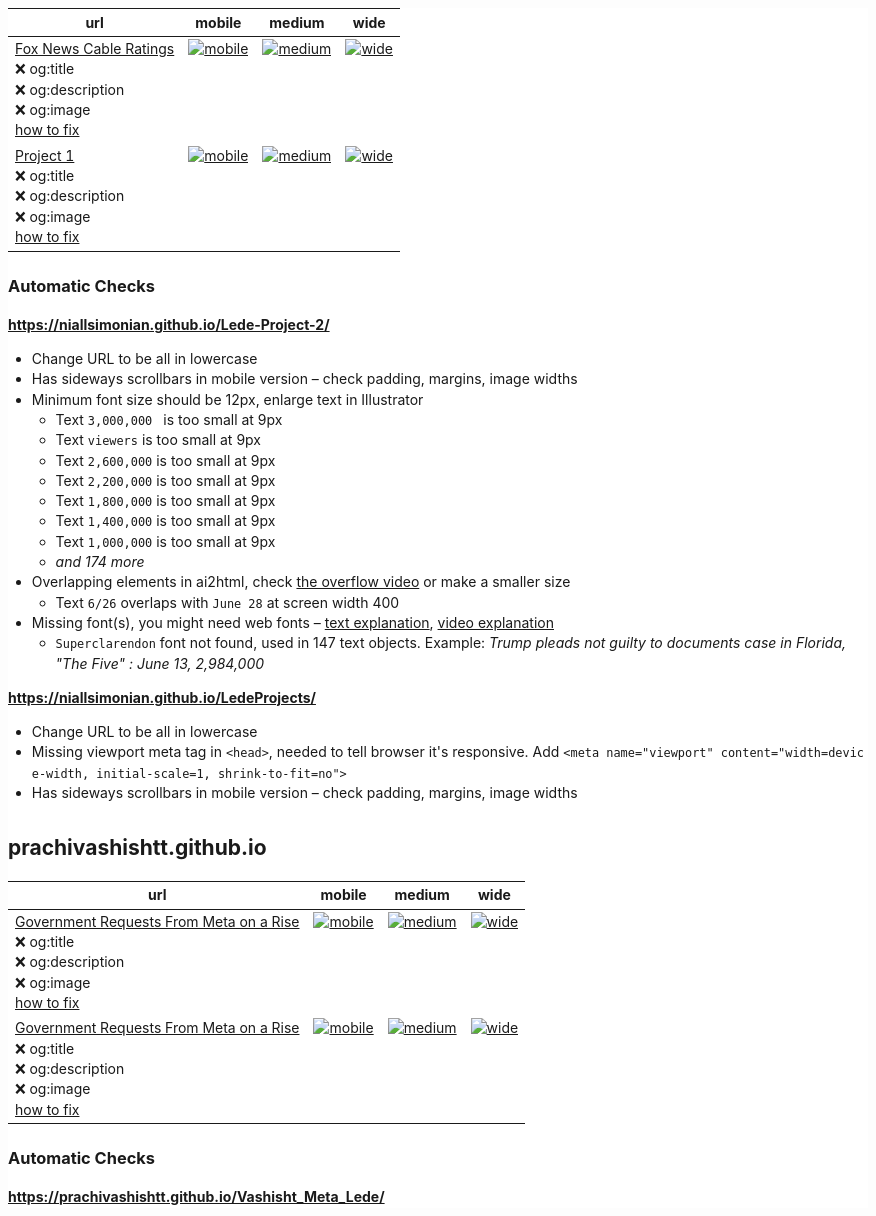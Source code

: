 
|url|mobile|medium|wide|
|---|---|---|---|
|[Fox News Cable Ratings](https://niallsimonian.github.io/Lede-Project-2/)<br>:x: og:title<br>:x: og:description<br>:x: og:image<br>[how to fix](https://jonathansoma.com/everything/web/social-tags/)|[![mobile](screenshots/niallsimonian.github.io/Lede-Project-2_index.html-mobile-thumb.jpg)](screenshots/niallsimonian.github.io/Lede-Project-2_index.html-mobile-full.jpg)|[![medium](screenshots/niallsimonian.github.io/Lede-Project-2_index.html-medium-thumb.jpg)](screenshots/niallsimonian.github.io/Lede-Project-2_index.html-medium-full.jpg)|[![wide](screenshots/niallsimonian.github.io/Lede-Project-2_index.html-wide-thumb.jpg)](screenshots/niallsimonian.github.io/Lede-Project-2_index.html-wide-full.jpg)|
|[Project 1](https://niallsimonian.github.io/LedeProjects/)<br>:x: og:title<br>:x: og:description<br>:x: og:image<br>[how to fix](https://jonathansoma.com/everything/web/social-tags/)|[![mobile](screenshots/niallsimonian.github.io/LedeProjects_index.html-mobile-thumb.jpg)](screenshots/niallsimonian.github.io/LedeProjects_index.html-mobile-full.jpg)|[![medium](screenshots/niallsimonian.github.io/LedeProjects_index.html-medium-thumb.jpg)](screenshots/niallsimonian.github.io/LedeProjects_index.html-medium-full.jpg)|[![wide](screenshots/niallsimonian.github.io/LedeProjects_index.html-wide-thumb.jpg)](screenshots/niallsimonian.github.io/LedeProjects_index.html-wide-full.jpg)|


### Automatic Checks

**https://niallsimonian.github.io/Lede-Project-2/**

* Change URL to be all in lowercase
* Has sideways scrollbars in mobile version – check padding, margins, image widths
* Minimum font size should be 12px, enlarge text in Illustrator
    * Text `3,000,000 ` is too small at 9px
    * Text `viewers` is too small at 9px
    * Text `2,600,000` is too small at 9px
    * Text `2,200,000` is too small at 9px
    * Text `1,800,000` is too small at 9px
    * Text `1,400,000` is too small at 9px
    * Text `1,000,000` is too small at 9px
    * *and 174 more*
* Overlapping elements in ai2html, check [the overflow video](https://www.youtube.com/watch?v=6vHsnjTp3_w) or make a smaller size
   * Text `6/26` overlaps with `June 28` at screen width 400
* Missing font(s), you might need web fonts – [text explanation](https://gist.github.com/jsoma/631621e0807b26d49f5aef5260f79162), [video explanation](https://www.youtube.com/watch?v=HNhIeb_jEYM&list=PLewNEVDy7gq3MSrrO3eMEW8PhGMEVh2X2&index=3)
    * `Superclarendon` font not found, used in 147 text objects. Example: _Trump pleads not guilty to documents case in Florida, "The Five" : June 13, 2,984,000_

**https://niallsimonian.github.io/LedeProjects/**

* Change URL to be all in lowercase
* Missing viewport meta tag in `<head>`, needed to tell browser it's responsive. Add `<meta name="viewport" content="width=device-width, initial-scale=1, shrink-to-fit=no">`
* Has sideways scrollbars in mobile version – check padding, margins, image widths



## prachivashishtt.github.io


|url|mobile|medium|wide|
|---|---|---|---|
|[Government Requests From Meta on a Rise](https://prachivashishtt.github.io/Vashisht_Meta_Lede/)<br>:x: og:title<br>:x: og:description<br>:x: og:image<br>[how to fix](https://jonathansoma.com/everything/web/social-tags/)|[![mobile](screenshots/prachivashishtt.github.io/Vashisht_Meta_Lede_index.html-mobile-thumb.jpg)](screenshots/prachivashishtt.github.io/Vashisht_Meta_Lede_index.html-mobile-full.jpg)|[![medium](screenshots/prachivashishtt.github.io/Vashisht_Meta_Lede_index.html-medium-thumb.jpg)](screenshots/prachivashishtt.github.io/Vashisht_Meta_Lede_index.html-medium-full.jpg)|[![wide](screenshots/prachivashishtt.github.io/Vashisht_Meta_Lede_index.html-wide-thumb.jpg)](screenshots/prachivashishtt.github.io/Vashisht_Meta_Lede_index.html-wide-full.jpg)|
|[Government Requests From Meta on a Rise](https://prachivashishtt.github.io/violence_against_women/)<br>:x: og:title<br>:x: og:description<br>:x: og:image<br>[how to fix](https://jonathansoma.com/everything/web/social-tags/)|[![mobile](screenshots/prachivashishtt.github.io/violence_against_women_index.html-mobile-thumb.jpg)](screenshots/prachivashishtt.github.io/violence_against_women_index.html-mobile-full.jpg)|[![medium](screenshots/prachivashishtt.github.io/violence_against_women_index.html-medium-thumb.jpg)](screenshots/prachivashishtt.github.io/violence_against_women_index.html-medium-full.jpg)|[![wide](screenshots/prachivashishtt.github.io/violence_against_women_index.html-wide-thumb.jpg)](screenshots/prachivashishtt.github.io/violence_against_women_index.html-wide-full.jpg)|


### Automatic Checks

**https://prachivashishtt.github.io/Vashisht_Meta_Lede/**
